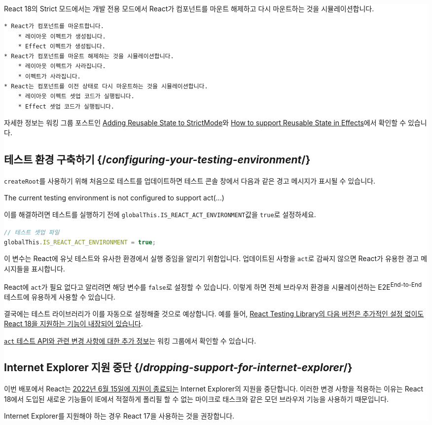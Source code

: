 React 18의 Strict 모드에서는 개발 전용 모드에서 React가 컴포넌트를 마운트 해제하고 다시 마운트하는 것을 시뮬레이션합니다.

```
* React가 컴포넌트를 마운트합니다.
    * 레이아웃 이펙트가 생성됩니다.
    * Effect 이펙트가 생성됩니다.
* React가 컴포넌트를 마운트 해제하는 것을 시뮬레이션합니다.
    * 레이아웃 이펙트가 사라집니다.
    * 이펙트가 사라집니다.
* React는 컴포넌트를 이전 상태로 다시 마운트하는 것을 시뮬레이션합니다.
    * 레이아웃 이펙트 셋업 코드가 실행됩니다.
    * Effect 셋업 코드가 실행됩니다.
```

자세한 정보는 워킹 그룹 포스트인 [Adding Reusable State to StrictMode](https://github.com/reactwg/react-18/discussions/19)와 [How to support Reusable State in Effects](https://github.com/reactwg/react-18/discussions/18)에서 확인할 수 있습니다.

## 테스트 환경 구축하기 {/*configuring-your-testing-environment*/}

`createRoot`를 사용하기 위해 처음으로 테스트를 업데이트하면 테스트 콘솔 창에서 다음과 같은 경고 메시지가 표시될 수 있습니다.

<ConsoleBlock level="error">

The current testing environment is not configured to support act(...)

</ConsoleBlock>

이를 해결하려면 테스트를 실행하기 전에 `globalThis.IS_REACT_ACT_ENVIRONMENT`값을 `true`로 설정하세요.

```js
// 테스트 셋업 파일
globalThis.IS_REACT_ACT_ENVIRONMENT = true;
```

이 변수는 React에 유닛 테스트와 유사한 환경에서 실행 중임을 알리기 위함입니다. 업데이트된 사항을 `act`로 감싸지 않으면 React가 유용한 경고 메시지들을 표시합니다.

React에 `act`가 필요 없다고 알리려면 해당 변수를 `false`로 설정할 수 있습니다. 이렇게 하면 전체 브라우저 환경을 시뮬레이션하는 E2E<sup>End-to-End</sup> 테스트에 유용하게 사용할 수 있습니다.

결국에는 테스트 라이브러리가 이를 자동으로 설정해줄 것으로 예상합니다. 예를 들어, [React Testing Library의 다음 버전은 추가적인 설정 없이도 React 18을 지원하는 기능이 내장되어 있습니다](https://github.com/testing-library/react-testing-library/issues/509#issuecomment-917989936).

[`act` 테스트 API와 관련 변경 사항에 대한 추가 정보](https://github.com/reactwg/react-18/discussions/102)는 워킹 그룹에서 확인할 수 있습니다.

## Internet Explorer 지원 중단 {/*dropping-support-for-internet-explorer*/}

이번 배포에서 React는 [2022년 6월 15일에 지원이 종료되는](https://blogs.windows.com/windowsexperience/2021/05/19/the-future-of-internet-explorer-on-windows-10-is-in-microsoft-edge) Internet Explorer의 지원을 중단합니다.
이러한 변경 사항을 적용하는 이유는 React 18에서 도입된 새로운 기능들이 IE에서 적절하게 폴리필 할 수 없는 마이크로 태스크와 같은 모던 브라우저 기능을 사용하기 때문입니다.

Internet Explorer를 지원해야 하는 경우 React 17을 사용하는 것을 권장합니다.
